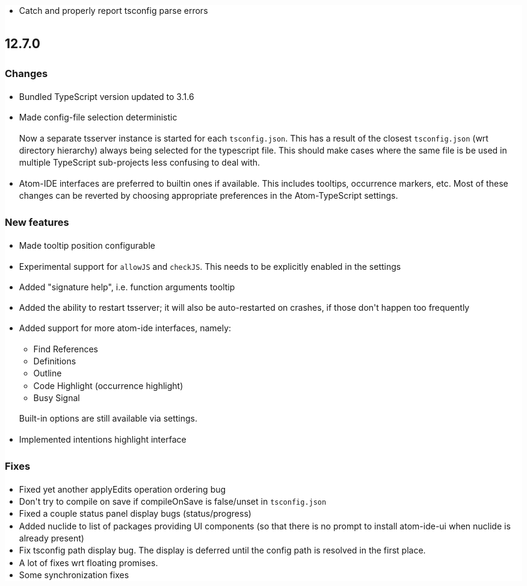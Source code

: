 -   Catch and properly report tsconfig parse errors

## 12.7.0

### Changes

-   Bundled TypeScript version updated to 3.1.6

-   Made config-file selection deterministic

    Now a separate tsserver instance is started for each `tsconfig.json`.
    This has a result of the closest `tsconfig.json` (wrt directory
    hierarchy) always being selected for the typescript file. This should make
    cases where the same file is be used in multiple TypeScript sub-projects
    less confusing to deal with.

-   Atom-IDE interfaces are preferred to builtin ones if available. This
    includes tooltips, occurrence markers, etc. Most of these changes can
    be reverted by choosing appropriate preferences in the Atom-TypeScript
    settings.

### New features

-   Made tooltip position configurable

-   Experimental support for `allowJS` and `checkJS`. This needs to be
    explicitly enabled in the settings

-   Added "signature help", i.e. function arguments tooltip

-   Added the ability to restart tsserver; it will also be auto-restarted
    on crashes, if those don't happen too frequently

-   Added support for more atom-ide interfaces, namely:

    -   Find References
    -   Definitions
    -   Outline
    -   Code Highlight (occurrence highlight)
    -   Busy Signal

    Built-in options are still available via settings.

-   Implemented intentions highlight interface

### Fixes

-   Fixed yet another applyEdits operation ordering bug
-   Don't try to compile on save if compileOnSave is false\/unset in
    `tsconfig.json`
-   Fixed a couple status panel display bugs (status\/progress)
-   Added nuclide to list of packages providing UI components (so that there
    is no prompt to install atom-ide-ui when nuclide is already present)
-   Fix tsconfig path display bug. The display is deferred until the config
    path is resolved in the first place.
-   A lot of fixes wrt floating promises.
-   Some synchronization fixes
